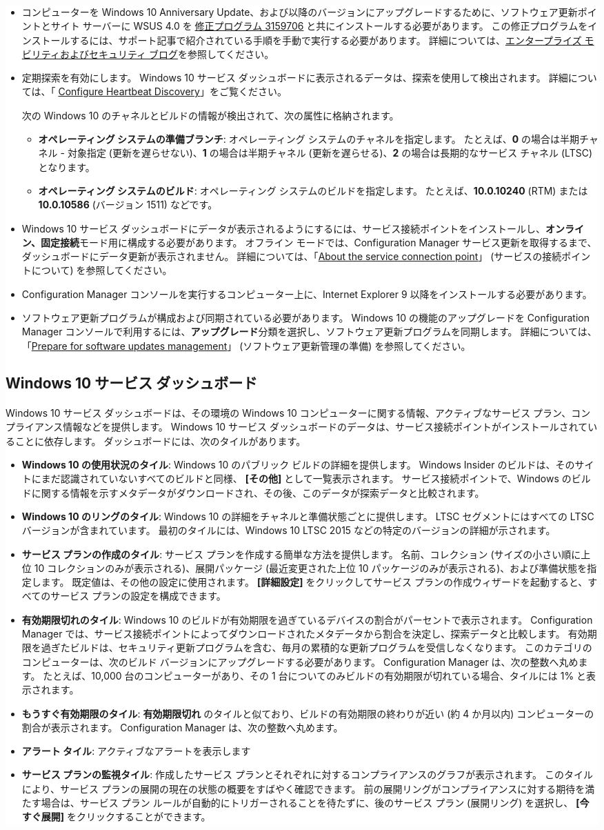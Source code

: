 -   コンピューターを Windows 10 Anniversary Update、および以降のバージョンにアップグレードするために、ソフトウェア更新ポイントとサイト サーバーに WSUS 4.0 を [修正プログラム 3159706](https://support.microsoft.com/kb/3159706) と共にインストールする必要があります。 この修正プログラムをインストールするには、サポート記事で紹介されている手順を手動で実行する必要があります。 詳細については、[エンタープライズ モビリティおよびセキュリティ ブログ](https://blogs.technet.microsoft.com/enterprisemobility/2016/08/05/update-your-configmgr-1606-sup-servers-to-deploy-the-windows-10-anniversary-update/)を参照してください。

-   定期探索を有効にします。 Windows 10 サービス ダッシュボードに表示されるデータは、探索を使用して検出されます。 詳細については、「 [Configure Heartbeat Discovery](../../core/servers/deploy/configure/configure-discovery-methods.md#BKMK_ConfigHBDisc)」をご覧ください。  

     次の Windows 10 のチャネルとビルドの情報が検出されて、次の属性に格納されます。  

    -   **オペレーティング システムの準備ブランチ**: オペレーティング システムのチャネルを指定します。 たとえば、**0** の場合は半期チャネル - 対象指定 (更新を遅らせない)、**1** の場合は半期チャネル (更新を遅らせる)、**2** の場合は長期的なサービス チャネル (LTSC) となります。

    -   **オペレーティング システムのビルド**: オペレーティング システムのビルドを指定します。 たとえば、**10.0.10240** (RTM) または **10.0.10586** (バージョン 1511) などです。  

-   Windows 10 サービス ダッシュボードにデータが表示されるようにするには、サービス接続ポイントをインストールし、**オンライン、固定接続**モード用に構成する必要があります。 オフライン モードでは、Configuration Manager サービス更新を取得するまで、ダッシュボードにデータ更新が表示されません。 詳細については、「[About the service connection point](../../core/servers/deploy/configure/about-the-service-connection-point.md)」 (サービスの接続ポイントについて) を参照してください。  


-   Configuration Manager コンソールを実行するコンピューター上に、Internet Explorer 9 以降をインストールする必要があります。  

-   ソフトウェア更新プログラムが構成および同期されている必要があります。 Windows 10 の機能のアップグレードを Configuration Manager コンソールで利用するには、**アップグレード**分類を選択し、ソフトウェア更新プログラムを同期します。 詳細については、「[Prepare for software updates management](../../sum/get-started/prepare-for-software-updates-management.md)」 (ソフトウェア更新管理の準備) を参照してください。  

##  <a name="BKMK_ServicingDashboard"></a> Windows 10 サービス ダッシュボード  
 Windows 10 サービス ダッシュボードは、その環境の Windows 10 コンピューターに関する情報、アクティブなサービス プラン、コンプライアンス情報などを提供します。 Windows 10 サービス ダッシュボードのデータは、サービス接続ポイントがインストールされていることに依存します。 ダッシュボードには、次のタイルがあります。  

-   **Windows 10 の使用状況のタイル**: Windows 10 のパブリック ビルドの詳細を提供します。 Windows Insider のビルドは、そのサイトにまだ認識されていないすべてのビルドと同様、 **[その他]** として一覧表示されます。 サービス接続ポイントで、Windows のビルドに関する情報を示すメタデータがダウンロードされ、その後、このデータが探索データと比較されます。  

-   **Windows 10 のリングのタイル**: Windows 10 の詳細をチャネルと準備状態ごとに提供します。 LTSC セグメントにはすべての LTSC バージョンが含まれています。 最初のタイルには、Windows 10 LTSC 2015 などの特定のバージョンの詳細が示されます。   

-   **サービス プランの作成のタイル**: サービス プランを作成する簡単な方法を提供します。 名前、コレクション (サイズの小さい順に上位 10 コレクションのみが表示される)、展開パッケージ (最近変更された上位 10 パッケージのみが表示される)、および準備状態を指定します。 既定値は、その他の設定に使用されます。 **[詳細設定]** をクリックしてサービス プランの作成ウィザードを起動すると、すべてのサービス プランの設定を構成できます。  

-   **有効期限切れのタイル**: Windows 10 のビルドが有効期限を過ぎているデバイスの割合がパーセントで表示されます。 Configuration Manager では、サービス接続ポイントによってダウンロードされたメタデータから割合を決定し、探索データと比較します。 有効期限を過ぎたビルドは、セキュリティ更新プログラムを含む、毎月の累積的な更新プログラムを受信しなくなります。 このカテゴリのコンピューターは、次のビルド バージョンにアップグレードする必要があります。 Configuration Manager は、次の整数へ丸めます。 たとえば、10,000 台のコンピューターがあり、その 1 台についてのみビルドの有効期限が切れている場合、タイルには 1% と表示されます。  

-   **もうすぐ有効期限のタイル**: **有効期限切れ** のタイルと似ており、ビルドの有効期限の終わりが近い (約 4 か月以内) コンピューターの割合が表示されます。 Configuration Manager は、次の整数へ丸めます。  

-   **アラート タイル**: アクティブなアラートを表示します  

-   **サービス プランの監視タイル**: 作成したサービス プランとそれぞれに対するコンプライアンスのグラフが表示されます。 このタイルにより、サービス プランの展開の現在の状態の概要をすばやく確認できます。 前の展開リングがコンプライアンスに対する期待を満たす場合は、サービス プラン ルールが自動的にトリガーされることを待たずに、後のサービス プラン (展開リング) を選択し、 **[今すぐ展開]** をクリックすることができます。  

